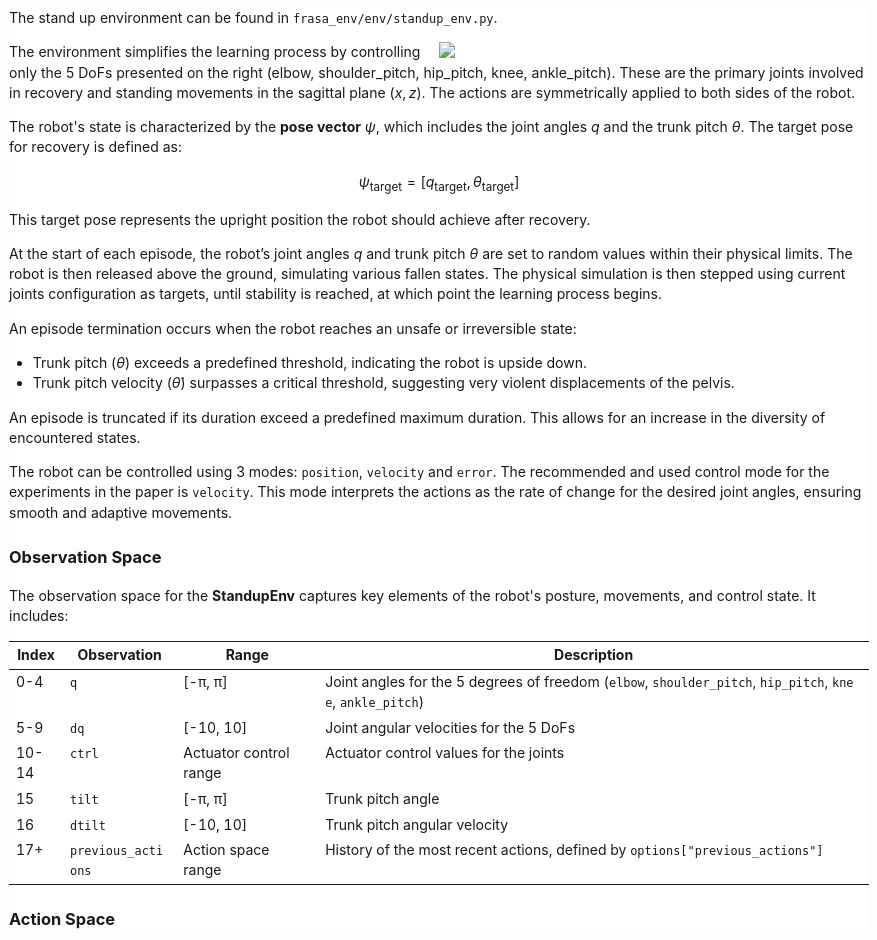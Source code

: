 The stand up environment can be found in `frasa_env/env/standup_env.py`.

<img src="https://github.com/user-attachments/assets/9ed55e9d-a77d-44b4-b221-579ce7583565" align="right" width="50%">

The environment simplifies the learning process by controlling only the 5 DoFs presented on the right (elbow, shoulder_pitch, hip_pitch, knee, ankle_pitch). These are the primary joints involved in recovery and standing movements in the sagittal plane $(x, z)$. The actions are symmetrically applied to both sides of the robot.

The robot's state is characterized by the **pose vector** $\psi$, which includes the joint angles $q$ and the trunk pitch $\theta$. The target pose for recovery is defined as:  

$$ \psi_{\text{target}} = [q_{\text{target}}, \theta_{\text{target}}] $$

This target pose represents the upright position the robot should achieve after recovery.

At the start of each episode, the robot’s joint angles $q$ and trunk pitch $\theta$ are set to random values within their
physical limits. The robot is then released above the ground, simulating various fallen states. The physical simulation is
then stepped using current joints configuration as targets, until stability is reached, at which point 
the learning process begins.

An episode termination occurs when the robot reaches an unsafe or irreversible state:
- Trunk pitch ($\theta$) exceeds a predefined threshold, indicating the robot is upside down.
- Trunk pitch velocity ($\dot{\theta}$) surpasses a critical threshold, suggesting very violent displacements of the pelvis.

An episode is truncated if its duration exceed a predefined maximum duration. This allows for an increase in the diversity of encountered states.

The robot can be controlled using 3 modes: `position`, `velocity` and `error`. The recommended and used control mode for the experiments in the paper is `velocity`. This mode interprets the actions as the rate of change for the desired joint angles, ensuring smooth and adaptive movements.

### Observation Space

The observation space for the **StandupEnv** captures key elements of the robot's posture, movements, and control state. It includes:

| **Index** | **Observation** | **Range** | **Description** |
|---|---|---|---|
| 0-4 | `q` | [-π, π] | Joint angles for the 5 degrees of freedom (`elbow`, `shoulder_pitch`, `hip_pitch`, `knee`, `ankle_pitch`) |
| 5-9 | `dq` | [-10, 10] | Joint angular velocities for the 5 DoFs |
| 10-14 | `ctrl` | Actuator control range | Actuator control values for the joints |
| 15 | `tilt` | [-π, π] | Trunk pitch angle |
| 16 | `dtilt` | [-10, 10] | Trunk pitch angular velocity |
| 17+ | `previous_actions` | Action space range | History of the most recent actions, defined by `options["previous_actions"]` |

### Action Space
